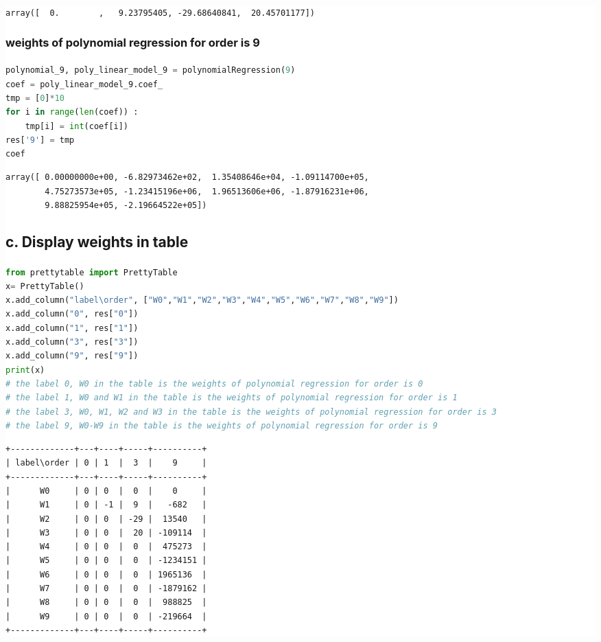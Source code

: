 


    array([  0.        ,   9.23795405, -29.68640841,  20.45701177])



### weights of polynomial regression for order is 9


```python
polynomial_9, poly_linear_model_9 = polynomialRegression(9)
coef = poly_linear_model_9.coef_
tmp = [0]*10
for i in range(len(coef)) :
    tmp[i] = int(coef[i])
res['9'] = tmp
coef
```




    array([ 0.00000000e+00, -6.82973462e+02,  1.35408646e+04, -1.09114700e+05,
            4.75273573e+05, -1.23415196e+06,  1.96513606e+06, -1.87916231e+06,
            9.88825954e+05, -2.19664522e+05])



## c. Display weights in table 


```python
from prettytable import PrettyTable
x= PrettyTable()
x.add_column("label\order", ["W0","W1","W2","W3","W4","W5","W6","W7","W8","W9"])
x.add_column("0", res["0"])
x.add_column("1", res["1"])
x.add_column("3", res["3"])
x.add_column("9", res["9"])
print(x)
# the label 0, W0 in the table is the weights of polynomial regression for order is 0
# the label 1, W0 and W1 in the table is the weights of polynomial regression for order is 1
# the label 3, W0, W1, W2 and W3 in the table is the weights of polynomial regression for order is 3
# the label 9, W0-W9 in the table is the weights of polynomial regression for order is 9
```

    +-------------+---+----+-----+----------+
    | label\order | 0 | 1  |  3  |    9     |
    +-------------+---+----+-----+----------+
    |      W0     | 0 | 0  |  0  |    0     |
    |      W1     | 0 | -1 |  9  |   -682   |
    |      W2     | 0 | 0  | -29 |  13540   |
    |      W3     | 0 | 0  |  20 | -109114  |
    |      W4     | 0 | 0  |  0  |  475273  |
    |      W5     | 0 | 0  |  0  | -1234151 |
    |      W6     | 0 | 0  |  0  | 1965136  |
    |      W7     | 0 | 0  |  0  | -1879162 |
    |      W8     | 0 | 0  |  0  |  988825  |
    |      W9     | 0 | 0  |  0  | -219664  |
    +-------------+---+----+-----+----------+
